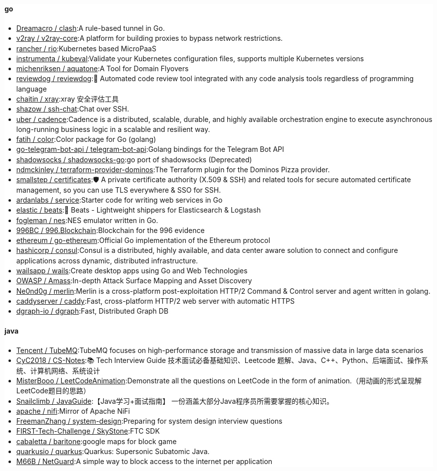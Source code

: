 
#### go
* [Dreamacro / clash](https://github.com/Dreamacro/clash):A rule-based tunnel in Go.
* [v2ray / v2ray-core](https://github.com/v2ray/v2ray-core):A platform for building proxies to bypass network restrictions.
* [rancher / rio](https://github.com/rancher/rio):Kubernetes based MicroPaaS
* [instrumenta / kubeval](https://github.com/instrumenta/kubeval):Validate your Kubernetes configuration files, supports multiple Kubernetes versions
* [michenriksen / aquatone](https://github.com/michenriksen/aquatone):A Tool for Domain Flyovers
* [reviewdog / reviewdog](https://github.com/reviewdog/reviewdog):🐶 Automated code review tool integrated with any code analysis tools regardless of programming language
* [chaitin / xray](https://github.com/chaitin/xray):xray 安全评估工具
* [shazow / ssh-chat](https://github.com/shazow/ssh-chat):Chat over SSH.
* [uber / cadence](https://github.com/uber/cadence):Cadence is a distributed, scalable, durable, and highly available orchestration engine to execute asynchronous long-running business logic in a scalable and resilient way.
* [fatih / color](https://github.com/fatih/color):Color package for Go (golang)
* [go-telegram-bot-api / telegram-bot-api](https://github.com/go-telegram-bot-api/telegram-bot-api):Golang bindings for the Telegram Bot API
* [shadowsocks / shadowsocks-go](https://github.com/shadowsocks/shadowsocks-go):go port of shadowsocks (Deprecated)
* [ndmckinley / terraform-provider-dominos](https://github.com/ndmckinley/terraform-provider-dominos):The Terraform plugin for the Dominos Pizza provider.
* [smallstep / certificates](https://github.com/smallstep/certificates):🛡️ A private certificate authority (X.509 & SSH) and related tools for secure automated certificate management, so you can use TLS everywhere & SSO for SSH.
* [ardanlabs / service](https://github.com/ardanlabs/service):Starter code for writing web services in Go
* [elastic / beats](https://github.com/elastic/beats):🐠 Beats - Lightweight shippers for Elasticsearch & Logstash
* [fogleman / nes](https://github.com/fogleman/nes):NES emulator written in Go.
* [996BC / 996.Blockchain](https://github.com/996BC/996.Blockchain):Blockchain for the 996 evidence
* [ethereum / go-ethereum](https://github.com/ethereum/go-ethereum):Official Go implementation of the Ethereum protocol
* [hashicorp / consul](https://github.com/hashicorp/consul):Consul is a distributed, highly available, and data center aware solution to connect and configure applications across dynamic, distributed infrastructure.
* [wailsapp / wails](https://github.com/wailsapp/wails):Create desktop apps using Go and Web Technologies
* [OWASP / Amass](https://github.com/OWASP/Amass):In-depth Attack Surface Mapping and Asset Discovery
* [Ne0nd0g / merlin](https://github.com/Ne0nd0g/merlin):Merlin is a cross-platform post-exploitation HTTP/2 Command & Control server and agent written in golang.
* [caddyserver / caddy](https://github.com/caddyserver/caddy):Fast, cross-platform HTTP/2 web server with automatic HTTPS
* [dgraph-io / dgraph](https://github.com/dgraph-io/dgraph):Fast, Distributed Graph DB

#### java
* [Tencent / TubeMQ](https://github.com/Tencent/TubeMQ):TubeMQ focuses on high-performance storage and transmission of massive data in large data scenarios
* [CyC2018 / CS-Notes](https://github.com/CyC2018/CS-Notes):📚 Tech Interview Guide 技术面试必备基础知识、Leetcode 题解、Java、C++、Python、后端面试、操作系统、计算机网络、系统设计
* [MisterBooo / LeetCodeAnimation](https://github.com/MisterBooo/LeetCodeAnimation):Demonstrate all the questions on LeetCode in the form of animation.（用动画的形式呈现解LeetCode题目的思路）
* [Snailclimb / JavaGuide](https://github.com/Snailclimb/JavaGuide):【Java学习+面试指南】 一份涵盖大部分Java程序员所需要掌握的核心知识。
* [apache / nifi](https://github.com/apache/nifi):Mirror of Apache NiFi
* [FreemanZhang / system-design](https://github.com/FreemanZhang/system-design):Preparing for system design interview questions
* [FIRST-Tech-Challenge / SkyStone](https://github.com/FIRST-Tech-Challenge/SkyStone):FTC SDK
* [cabaletta / baritone](https://github.com/cabaletta/baritone):google maps for block game
* [quarkusio / quarkus](https://github.com/quarkusio/quarkus):Quarkus: Supersonic Subatomic Java.
* [M66B / NetGuard](https://github.com/M66B/NetGuard):A simple way to block access to the internet per application